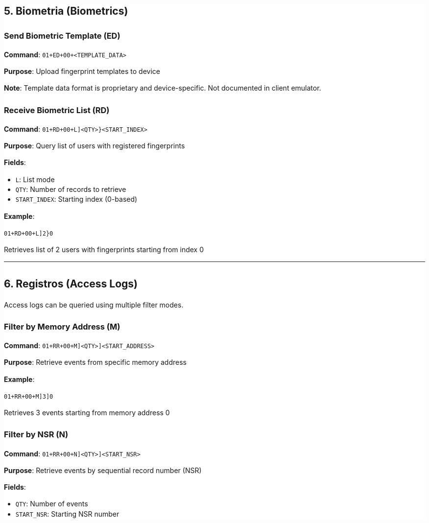 ## 5. Biometria (Biometrics)

### Send Biometric Template (ED)

**Command**: `01+ED+00+<TEMPLATE_DATA>`

**Purpose**: Upload fingerprint templates to device

**Note**: Template data format is proprietary and device-specific. Not documented in client emulator.

### Receive Biometric List (RD)

**Command**: `01+RD+00+L]<QTY>}<START_INDEX>`

**Purpose**: Query list of users with registered fingerprints

**Fields**:
- `L`: List mode
- `QTY`: Number of records to retrieve
- `START_INDEX`: Starting index (0-based)

**Example**:
```
01+RD+00+L]2}0
```
Retrieves list of 2 users with fingerprints starting from index 0

---

## 6. Registros (Access Logs)

Access logs can be queried using multiple filter modes.

### Filter by Memory Address (M)

**Command**: `01+RR+00+M]<QTY>]<START_ADDRESS>`

**Purpose**: Retrieve events from specific memory address

**Example**:
```
01+RR+00+M]3]0
```
Retrieves 3 events starting from memory address 0

### Filter by NSR (N)

**Command**: `01+RR+00+N]<QTY>]<START_NSR>`

**Purpose**: Retrieve events by sequential record number (NSR)

**Fields**:
- `QTY`: Number of events
- `START_NSR`: Starting NSR number
